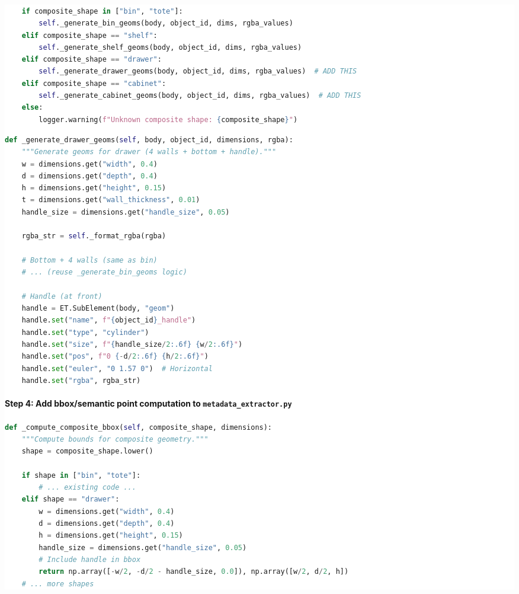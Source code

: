 ```python
    if composite_shape in ["bin", "tote"]:
        self._generate_bin_geoms(body, object_id, dims, rgba_values)
    elif composite_shape == "shelf":
        self._generate_shelf_geoms(body, object_id, dims, rgba_values)
    elif composite_shape == "drawer":
        self._generate_drawer_geoms(body, object_id, dims, rgba_values)  # ADD THIS
    elif composite_shape == "cabinet":
        self._generate_cabinet_geoms(body, object_id, dims, rgba_values)  # ADD THIS
    else:
        logger.warning(f"Unknown composite shape: {composite_shape}")
```

```python
def _generate_drawer_geoms(self, body, object_id, dimensions, rgba):
    """Generate geoms for drawer (4 walls + bottom + handle)."""
    w = dimensions.get("width", 0.4)
    d = dimensions.get("depth", 0.4)
    h = dimensions.get("height", 0.15)
    t = dimensions.get("wall_thickness", 0.01)
    handle_size = dimensions.get("handle_size", 0.05)
    
    rgba_str = self._format_rgba(rgba)
    
    # Bottom + 4 walls (same as bin)
    # ... (reuse _generate_bin_geoms logic)
    
    # Handle (at front)
    handle = ET.SubElement(body, "geom")
    handle.set("name", f"{object_id}_handle")
    handle.set("type", "cylinder")
    handle.set("size", f"{handle_size/2:.6f} {w/2:.6f}")
    handle.set("pos", f"0 {-d/2:.6f} {h/2:.6f}")
    handle.set("euler", "0 1.57 0")  # Horizontal
    handle.set("rgba", rgba_str)
```

#### Step 4: Add bbox/semantic point computation to `metadata_extractor.py`

```python
def _compute_composite_bbox(self, composite_shape, dimensions):
    """Compute bounds for composite geometry."""
    shape = composite_shape.lower()
    
    if shape in ["bin", "tote"]:
        # ... existing code ...
    elif shape == "drawer":
        w = dimensions.get("width", 0.4)
        d = dimensions.get("depth", 0.4)
        h = dimensions.get("height", 0.15)
        handle_size = dimensions.get("handle_size", 0.05)
        # Include handle in bbox
        return np.array([-w/2, -d/2 - handle_size, 0.0]), np.array([w/2, d/2, h])
    # ... more shapes
```
